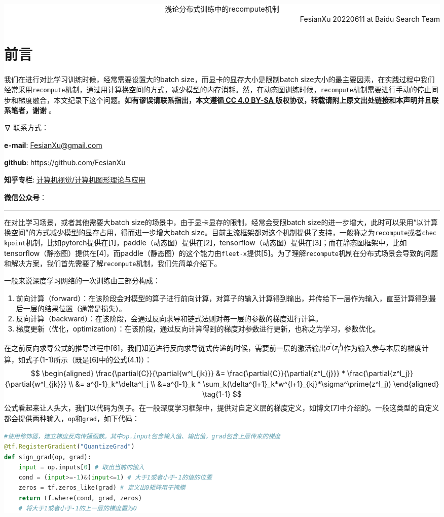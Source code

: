 <div align="center">
    浅论分布式训练中的recompute机制
</div>


<div align="right">
    FesianXu 20220611 at Baidu Search Team
</div>

# 前言

我们在进行对比学习训练时候，经常需要设置大的batch size，而显卡的显存大小是限制batch size大小的最主要因素，在实践过程中我们经常采用`recompute`机制，通过用计算换空间的方式，减少模型的内存消耗。然，在动态图训练时候，`recompute`机制需要进行手动的停止同步和梯度融合，本文纪录下这个问题。**如有谬误请联系指出，本文遵循[ CC 4.0 BY-SA ](http://creativecommons.org/licenses/by-sa/4.0/)版权协议，转载请附上原文出处链接和本声明并且联系笔者，谢谢** 。

$\nabla$ 联系方式：

**e-mail**: FesianXu@gmail.com

**github**: https://github.com/FesianXu

**知乎专栏**: [计算机视觉/计算机图形理论与应用](https://zhuanlan.zhihu.com/c_1265262560611299328)

**微信公众号**：



----

在对比学习场景，或者其他需要大batch size的场景中，由于显卡显存的限制，经常会受限batch size的进一步增大，此时可以采用“以计算换空间”的方式减少模型的显存占用，得而进一步增大batch size。目前主流框架都对这个机制提供了支持，一般称之为`recompute`或者`checkpoint`机制，比如pytorch提供在[1]，paddle（动态图）提供在[2]，tensorflow（动态图）提供在[3]；而在静态图框架中，比如tensorflow（静态图）提供在[4]，而paddle（静态图）的这个能力由`fleet-x`提供[5]。为了理解`recompute`机制在分布式场景会导致的问题和解决方案，我们首先需要了解`recompute`机制，我们先简单介绍下。

一般来说深度学习网络的一次训练由三部分构成：

1. 前向计算（forward）：在该阶段会对模型的算子进行前向计算，对算子的输入计算得到输出，并传给下一层作为输入，直至计算得到最后一层的结果位置（通常是损失）。
2. 反向计算（backward）：在该阶段，会通过反向求导和链式法则对每一层的参数的梯度进行计算。
3. 梯度更新（优化，optimization）：在该阶段，通过反向计算得到的梯度对参数进行更新，也称之为学习，参数优化。

在之前反向求导公式的推导过程中[6]，我们知道进行反向求导链式传递的时候，需要前一层的激活输出$\sigma^{\prime}(z_{j}^{l})$作为输入参与本层的梯度计算，如式子(1-1)所示（既是[6]中的公式(4.1)）：
$$
\begin{aligned}
\frac{\partial{C}}{\partial{w^l_{jk}}} &= \frac{\partial{C}}{\partial{z^l_{j}}} * 
\frac{\partial{z^l_j}}{\partial{w^l_{jk}}}  \\
&= a^{l-1}_k*\delta^l_j \\
&=a^{l-1}_k * \sum_k(\delta^{l+1}_k*w^{l+1}_{kj}*\sigma^\prime(z^l_j))
\end{aligned}
\tag{1-1}
$$
公式看起来让人头大，我们以代码为例子。在一般深度学习框架中，提供对自定义层的梯度定义，如博文[7]中介绍的。一般这类型的自定义都会提供两种输入，`op`和`grad`，如下代码：

```python
#使用修饰器，建立梯度反向传播函数。其中op.input包含输入值、输出值，grad包含上层传来的梯度
@tf.RegisterGradient("QuantizeGrad")
def sign_grad(op, grad):
    input = op.inputs[0] # 取出当前的输入
    cond = (input>=-1)&(input<=1) # 大于1或者小于-1的值的位置
    zeros = tf.zeros_like(grad) # 定义出0矩阵用于掩膜
    return tf.where(cond, grad, zeros) 
    # 将大于1或者小于-1的上一层的梯度置为0
```


[forward_backward_recompute]: ./imgs/forward_backward_recompute.png
[err_msg]: ./imgs/err_msg.jpg
[params_reduce]: ./imgs/params_reduce.png
